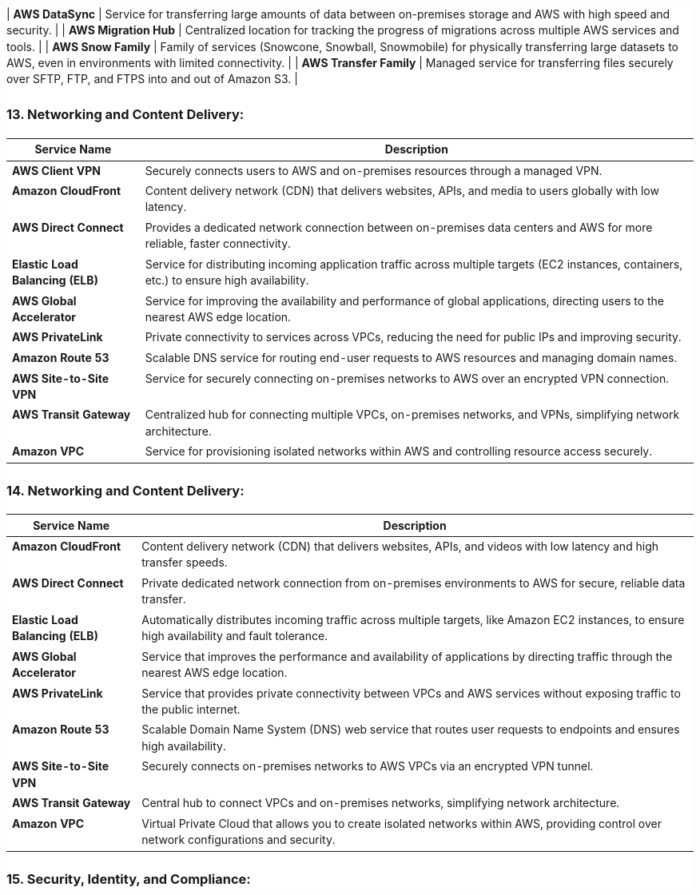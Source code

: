 | **AWS DataSync**                             | Service for transferring large amounts of data between on-premises storage and AWS with high speed and security.                                       |
| **AWS Migration Hub**                        | Centralized location for tracking the progress of migrations across multiple AWS services and tools.                                                   |
| **AWS Snow Family**                          | Family of services (Snowcone, Snowball, Snowmobile) for physically transferring large datasets to AWS, even in environments with limited connectivity. |
| **AWS Transfer Family**                      | Managed service for transferring files securely over SFTP, FTP, and FTPS into and out of Amazon S3.                                                    |

### **13. Networking and Content Delivery:**

| **Service Name**                 | **Description**                                                                                                                              |
| -------------------------------- | -------------------------------------------------------------------------------------------------------------------------------------------- |
| **AWS Client VPN**               | Securely connects users to AWS and on-premises resources through a managed VPN.                                                              |
| **Amazon CloudFront**            | Content delivery network (CDN) that delivers websites, APIs, and media to users globally with low latency.                                   |
| **AWS Direct Connect**           | Provides a dedicated network connection between on-premises data centers and AWS for more reliable, faster connectivity.                     |
| **Elastic Load Balancing (ELB)** | Service for distributing incoming application traffic across multiple targets (EC2 instances, containers, etc.) to ensure high availability. |
| **AWS Global Accelerator**       | Service for improving the availability and performance of global applications, directing users to the nearest AWS edge location.             |
| **AWS PrivateLink**              | Private connectivity to services across VPCs, reducing the need for public IPs and improving security.                                       |
| **Amazon Route 53**              | Scalable DNS service for routing end-user requests to AWS resources and managing domain names.                                               |
| **AWS Site-to-Site VPN**         | Service for securely connecting on-premises networks to AWS over an encrypted VPN connection.                                                |
| **AWS Transit Gateway**          | Centralized hub for connecting multiple VPCs, on-premises networks, and VPNs, simplifying network architecture.                              |
| **Amazon VPC**                   | Service for provisioning isolated networks within AWS and controlling resource access securely.                                              |

### **14. Networking and Content Delivery:**

| **Service Name**                 | **Description**                                                                                                                                 |
| -------------------------------- | ----------------------------------------------------------------------------------------------------------------------------------------------- |
| **Amazon CloudFront**            | Content delivery network (CDN) that delivers websites, APIs, and videos with low latency and high transfer speeds.                              |
| **AWS Direct Connect**           | Private dedicated network connection from on-premises environments to AWS for secure, reliable data transfer.                                   |
| **Elastic Load Balancing (ELB)** | Automatically distributes incoming traffic across multiple targets, like Amazon EC2 instances, to ensure high availability and fault tolerance. |
| **AWS Global Accelerator**       | Service that improves the performance and availability of applications by directing traffic through the nearest AWS edge location.              |
| **AWS PrivateLink**              | Service that provides private connectivity between VPCs and AWS services without exposing traffic to the public internet.                       |
| **Amazon Route 53**              | Scalable Domain Name System (DNS) web service that routes user requests to endpoints and ensures high availability.                             |
| **AWS Site-to-Site VPN**         | Securely connects on-premises networks to AWS VPCs via an encrypted VPN tunnel.                                                                 |
| **AWS Transit Gateway**          | Central hub to connect VPCs and on-premises networks, simplifying network architecture.                                                         |
| **Amazon VPC**                   | Virtual Private Cloud that allows you to create isolated networks within AWS, providing control over network configurations and security.       |

### **15. Security, Identity, and Compliance:**

